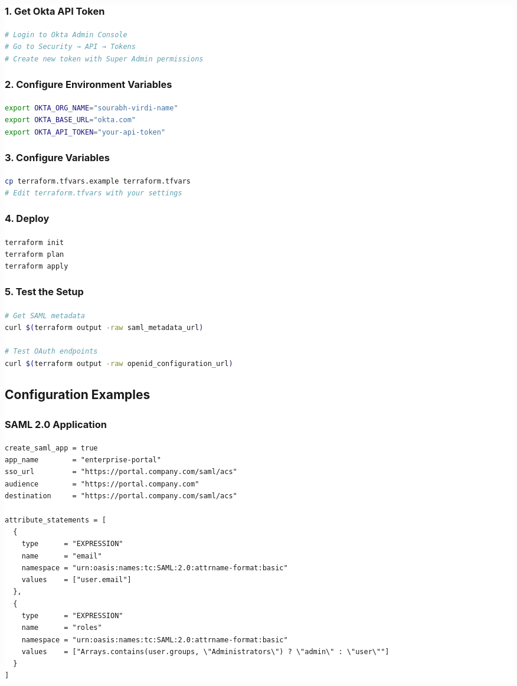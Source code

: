 ### 1. Get Okta API Token

```bash
# Login to Okta Admin Console
# Go to Security → API → Tokens
# Create new token with Super Admin permissions
```

### 2. Configure Environment Variables

```bash
export OKTA_ORG_NAME="sourabh-virdi-name"
export OKTA_BASE_URL="okta.com"
export OKTA_API_TOKEN="your-api-token"
```

### 3. Configure Variables

```bash
cp terraform.tfvars.example terraform.tfvars
# Edit terraform.tfvars with your settings
```

### 4. Deploy

```bash
terraform init
terraform plan
terraform apply
```

### 5. Test the Setup

```bash
# Get SAML metadata
curl $(terraform output -raw saml_metadata_url)

# Test OAuth endpoints
curl $(terraform output -raw openid_configuration_url)
```

## Configuration Examples

### SAML 2.0 Application

```hcl
create_saml_app = true
app_name        = "enterprise-portal"
sso_url         = "https://portal.company.com/saml/acs"
audience        = "https://portal.company.com"
destination     = "https://portal.company.com/saml/acs"

attribute_statements = [
  {
    type      = "EXPRESSION"
    name      = "email"
    namespace = "urn:oasis:names:tc:SAML:2.0:attrname-format:basic"
    values    = ["user.email"]
  },
  {
    type      = "EXPRESSION"
    name      = "roles"
    namespace = "urn:oasis:names:tc:SAML:2.0:attrname-format:basic"
    values    = ["Arrays.contains(user.groups, \"Administrators\") ? \"admin\" : \"user\""]
  }
]
```
